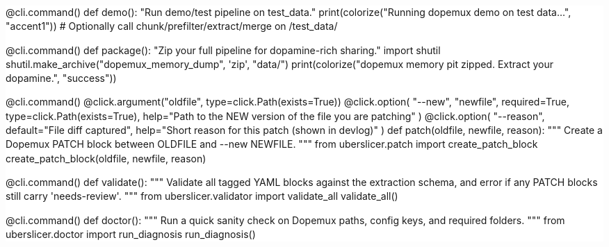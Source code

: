 @cli.command()
def demo():
    "Run demo/test pipeline on test_data."
    print(colorize("Running dopemux demo on test data...", "accent1"))
    # Optionally call chunk/prefilter/extract/merge on /test_data/

@cli.command()
def package():
    "Zip your full pipeline for dopamine-rich sharing."
    import shutil
    shutil.make_archive("dopemux_memory_dump", 'zip', "data/")
    print(colorize("dopemux memory pit zipped. Extract your dopamine.", "success"))

@cli.command()
@click.argument("oldfile", type=click.Path(exists=True))
@click.option(
    "--new",
    "newfile",
    required=True,
    type=click.Path(exists=True),
    help="Path to the NEW version of the file you are patching"
)
@click.option(
    "--reason",
    default="File diff captured",
    help="Short reason for this patch (shown in devlog)"
)
def patch(oldfile, newfile, reason):
    """
    Create a Dopemux PATCH block between OLDFILE and --new NEWFILE.
    """
    from uberslicer.patch import create_patch_block
    create_patch_block(oldfile, newfile, reason)

@cli.command()
def validate():
    """
    Validate all tagged YAML blocks against the extraction schema,
    and error if any PATCH blocks still carry 'needs-review'.
    """
    from uberslicer.validator import validate_all
    validate_all()

@cli.command()
def doctor():
    """
    Run a quick sanity check on Dopemux paths, config keys, and required folders.
    """
    from uberslicer.doctor import run_diagnosis
    run_diagnosis()
